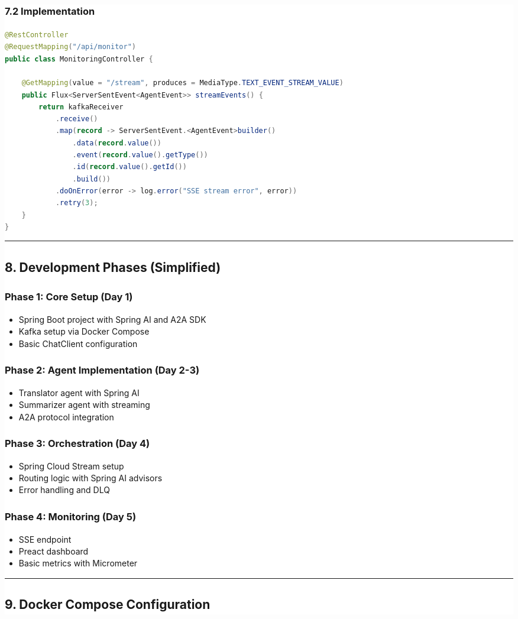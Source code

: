### 7.2 Implementation

```java
@RestController
@RequestMapping("/api/monitor")
public class MonitoringController {
    
    @GetMapping(value = "/stream", produces = MediaType.TEXT_EVENT_STREAM_VALUE)
    public Flux<ServerSentEvent<AgentEvent>> streamEvents() {
        return kafkaReceiver
            .receive()
            .map(record -> ServerSentEvent.<AgentEvent>builder()
                .data(record.value())
                .event(record.value().getType())
                .id(record.value().getId())
                .build())
            .doOnError(error -> log.error("SSE stream error", error))
            .retry(3);
    }
}
```

---

## 8. Development Phases (Simplified)

### Phase 1: Core Setup (Day 1)
- Spring Boot project with Spring AI and A2A SDK
- Kafka setup via Docker Compose
- Basic ChatClient configuration

### Phase 2: Agent Implementation (Day 2-3)
- Translator agent with Spring AI
- Summarizer agent with streaming
- A2A protocol integration

### Phase 3: Orchestration (Day 4)
- Spring Cloud Stream setup
- Routing logic with Spring AI advisors
- Error handling and DLQ

### Phase 4: Monitoring (Day 5)
- SSE endpoint
- Preact dashboard
- Basic metrics with Micrometer

---

## 9. Docker Compose Configuration
